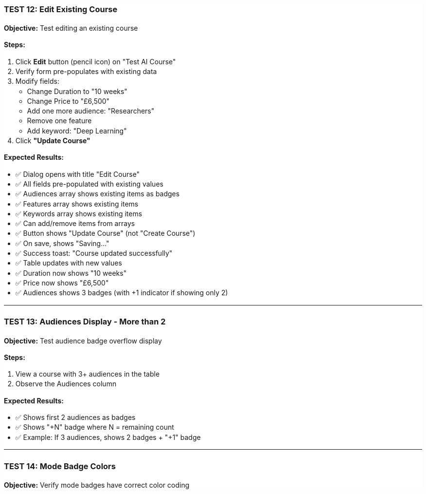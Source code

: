 
### **TEST 12: Edit Existing Course**

**Objective:** Test editing an existing course

**Steps:**

1. Click **Edit** button (pencil icon) on "Test AI Course"
2. Verify form pre-populates with existing data
3. Modify fields:
   - Change Duration to "10 weeks"
   - Change Price to "£6,500"
   - Add one more audience: "Researchers"
   - Remove one feature
   - Add keyword: "Deep Learning"
4. Click **"Update Course"**

**Expected Results:**

- ✅ Dialog opens with title "Edit Course"
- ✅ All fields pre-populated with existing values
- ✅ Audiences array shows existing items as badges
- ✅ Features array shows existing items
- ✅ Keywords array shows existing items
- ✅ Can add/remove items from arrays
- ✅ Button shows "Update Course" (not "Create Course")
- ✅ On save, shows "Saving..."
- ✅ Success toast: "Course updated successfully"
- ✅ Table updates with new values
- ✅ Duration now shows "10 weeks"
- ✅ Price now shows "£6,500"
- ✅ Audiences shows 3 badges (with +1 indicator if showing only 2)

---

### **TEST 13: Audiences Display - More than 2**

**Objective:** Test audience badge overflow display

**Steps:**

1. View a course with 3+ audiences in the table
2. Observe the Audiences column

**Expected Results:**

- ✅ Shows first 2 audiences as badges
- ✅ Shows "+N" badge where N = remaining count
- ✅ Example: If 3 audiences, shows 2 badges + "+1" badge

---

### **TEST 14: Mode Badge Colors**

**Objective:** Verify mode badges have correct color coding
